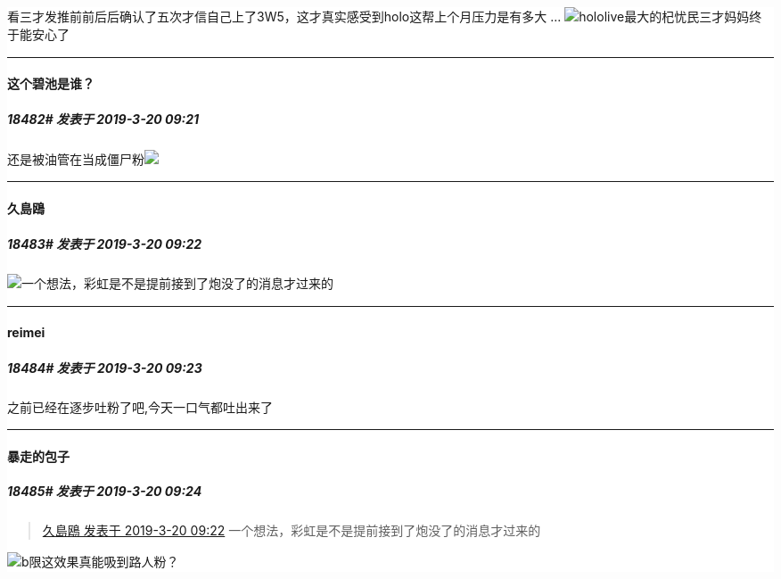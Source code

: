 看三才发推前前后后确认了五次才信自己上了3W5，这才真实感受到holo这帮上个月压力是有多大 ...</blockquote>
<img src="https://static.saraba1st.com/image/smiley/face2017/075.png" referrerpolicy="no-referrer">hololive最大的杞忧民三才妈妈终于能安心了







-----

####  这个碧池是谁？  
##### 18482#       发表于 2019-3-20 09:21




还是被油管在当成僵尸粉<img src="https://static.saraba1st.com/image/smiley/face2017/163.png" referrerpolicy="no-referrer">







-----

####  久島鴎  
##### 18483#       发表于 2019-3-20 09:22



<img src="https://static.saraba1st.com/image/smiley/face2017/001.png" referrerpolicy="no-referrer">一个想法，彩虹是不是提前接到了炮没了的消息才过来的







-----

####  reimei  
##### 18484#       发表于 2019-3-20 09:23




之前已经在逐步吐粉了吧,今天一口气都吐出来了







-----

####  暴走的包子  
##### 18485#       发表于 2019-3-20 09:24



<blockquote><a href="httphttps://bbs.saraba1st.com/2b/forum.php?mod=redirect&amp;goto=findpost&amp;pid=42967923&amp;ptid=1801966" target="_blank">久島鴎 发表于 2019-3-20 09:22</a>
一个想法，彩虹是不是提前接到了炮没了的消息才过来的</blockquote>
<img src="https://static.saraba1st.com/image/smiley/face2017/065.png" referrerpolicy="no-referrer">b限这效果真能吸到路人粉？

